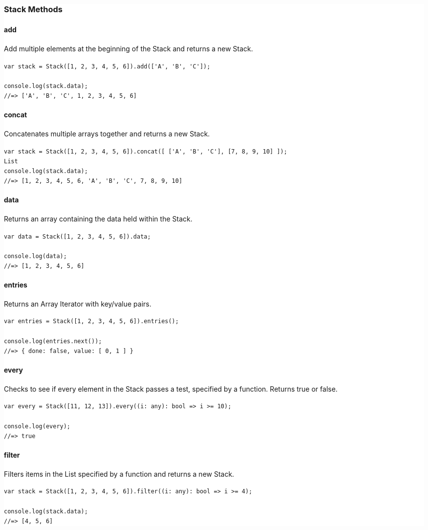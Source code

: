 
<a name="stack-methods"></a>
### Stack Methods

#### add
Add multiple elements at the beginning of the Stack and returns a new Stack.
```
var stack = Stack([1, 2, 3, 4, 5, 6]).add(['A', 'B', 'C']);

console.log(stack.data);
//=> ['A', 'B', 'C', 1, 2, 3, 4, 5, 6]
```

#### concat
Concatenates multiple arrays together and returns a new Stack.
```
var stack = Stack([1, 2, 3, 4, 5, 6]).concat([ ['A', 'B', 'C'], [7, 8, 9, 10] ]);
List
console.log(stack.data);
//=> [1, 2, 3, 4, 5, 6, 'A', 'B', 'C', 7, 8, 9, 10]
```

#### data
Returns an array containing the data held within the Stack.
```
var data = Stack([1, 2, 3, 4, 5, 6]).data;

console.log(data);
//=> [1, 2, 3, 4, 5, 6]
```

#### entries
Returns an Array Iterator with key/value pairs.
```
var entries = Stack([1, 2, 3, 4, 5, 6]).entries();

console.log(entries.next());
//=> { done: false, value: [ 0, 1 ] }
```

#### every
Checks to see if every element in the Stack passes a test, specified by a function. Returns true or false.
```
var every = Stack([11, 12, 13]).every((i: any): bool => i >= 10);

console.log(every);
//=> true
```


#### filter
Filters items in the List specified by a function and returns a new Stack.
```
var stack = Stack([1, 2, 3, 4, 5, 6]).filter((i: any): bool => i >= 4);

console.log(stack.data);
//=> [4, 5, 6]
```
